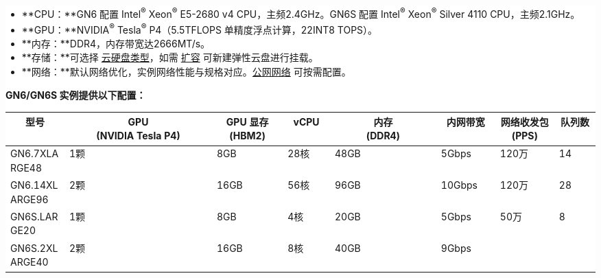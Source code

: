 - **CPU：**GN6 配置 Intel<sup>®</sup> Xeon<sup>®</sup> E5-2680 v4 CPU，主频2.4GHz。GN6S 配置 Intel<sup>®</sup> Xeon<sup>®</sup> Silver 4110 CPU，主频2.1GHz。
- **GPU：**NVIDIA<sup>®</sup> Tesla<sup>®</sup> P4（5.5TFLOPS 单精度浮点计算，22INT8 TOPS）。
- **内存：**DDR4，内存带宽达2666MT/s。
- **存储：**可选择 [云硬盘类型](https://cloud.tencent.com/document/product/362/2353)，如需 [扩容](https://cloud.tencent.com/document/product/362/32539) 可新建弹性云盘进行挂载。	 
- **网络：**默认网络优化，实例网络性能与规格对应。[公网网络](https://cloud.tencent.com/document/product/213/10578) 可按需配置。

**GN6/GN6S 实例提供以下配置：**

<table>
  <thead>
	<tr>
		<th width="10%">型号</th>
	  <th width="25%">GPU
	  <br />(NVIDIA Tesla P4)</th>
	  <th width="12%">GPU 显存
	  <br />(HBM2)</th>
	  <th width="8%">vCPU</th>
	  <th>内存
	  <br />(DDR4)</th>
	  <th width="10%">内网带宽</th>
	  <th width="10%">网络收发包<br />(PPS)</th>
	  <th width="7%">队列数</th>
	</tr>
  </thead>
  <tbody>
	<tr>
	  <td>GN6.7XLARGE48</td>
	  <td>1颗</td>
	  <td>8GB</td>
	  <td>28核</td>
	  <td>48GB</td>
	  <td>5Gbps</td>
	  <td>120万</td>
	  <td>14</td>
	</tr>
	<tr>
	  <td>GN6.14XLARGE96</td>
	  <td>2颗</td>
	  <td>16GB</td>
	  <td>56核</td>
	  <td>96GB</td>
	  <td>10Gbps</td>
	  <td>120万</td>
	  <td>28</td>
	</tr>
	<tr>
	  <td>GN6S.LARGE20</td>
	  <td>1颗</td>
	  <td>8GB</td>
	  <td>4核</td>
	  <td>20GB</td>
	  <td>5Gbps</td>
	  <td>50万</td>
	  <td>8</td>
	</tr>
	<tr>
	  <td>GN6S.2XLARGE40</td>
	  <td>2颗</td>
	  <td>16GB</td>
	  <td>8核</td>
	  <td>40GB</td>
	  <td>9Gbps</td>